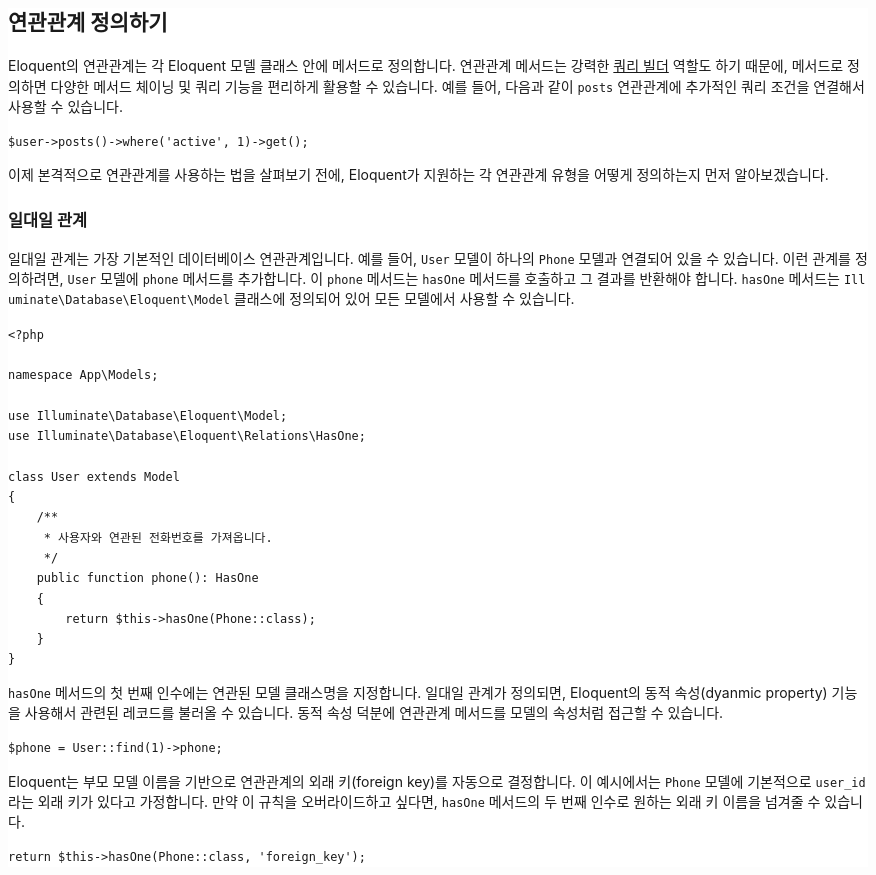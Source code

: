 </div>

<a name="defining-relationships"></a>
## 연관관계 정의하기

Eloquent의 연관관계는 각 Eloquent 모델 클래스 안에 메서드로 정의합니다. 연관관계 메서드는 강력한 [쿼리 빌더](/docs/10.x/queries) 역할도 하기 때문에, 메서드로 정의하면 다양한 메서드 체이닝 및 쿼리 기능을 편리하게 활용할 수 있습니다. 예를 들어, 다음과 같이 `posts` 연관관계에 추가적인 쿼리 조건을 연결해서 사용할 수 있습니다.

```
$user->posts()->where('active', 1)->get();
```

이제 본격적으로 연관관계를 사용하는 법을 살펴보기 전에, Eloquent가 지원하는 각 연관관계 유형을 어떻게 정의하는지 먼저 알아보겠습니다.

<a name="one-to-one"></a>
### 일대일 관계

일대일 관계는 가장 기본적인 데이터베이스 연관관계입니다. 예를 들어, `User` 모델이 하나의 `Phone` 모델과 연결되어 있을 수 있습니다. 이런 관계를 정의하려면, `User` 모델에 `phone` 메서드를 추가합니다. 이 `phone` 메서드는 `hasOne` 메서드를 호출하고 그 결과를 반환해야 합니다. `hasOne` 메서드는 `Illuminate\Database\Eloquent\Model` 클래스에 정의되어 있어 모든 모델에서 사용할 수 있습니다.

```
<?php

namespace App\Models;

use Illuminate\Database\Eloquent\Model;
use Illuminate\Database\Eloquent\Relations\HasOne;

class User extends Model
{
    /**
     * 사용자와 연관된 전화번호를 가져옵니다.
     */
    public function phone(): HasOne
    {
        return $this->hasOne(Phone::class);
    }
}
```

`hasOne` 메서드의 첫 번째 인수에는 연관된 모델 클래스명을 지정합니다. 일대일 관계가 정의되면, Eloquent의 동적 속성(dyanmic property) 기능을 사용해서 관련된 레코드를 불러올 수 있습니다. 동적 속성 덕분에 연관관계 메서드를 모델의 속성처럼 접근할 수 있습니다.

```
$phone = User::find(1)->phone;
```

Eloquent는 부모 모델 이름을 기반으로 연관관계의 외래 키(foreign key)를 자동으로 결정합니다. 이 예시에서는 `Phone` 모델에 기본적으로 `user_id`라는 외래 키가 있다고 가정합니다. 만약 이 규칙을 오버라이드하고 싶다면, `hasOne` 메서드의 두 번째 인수로 원하는 외래 키 이름을 넘겨줄 수 있습니다.

```
return $this->hasOne(Phone::class, 'foreign_key');
```
